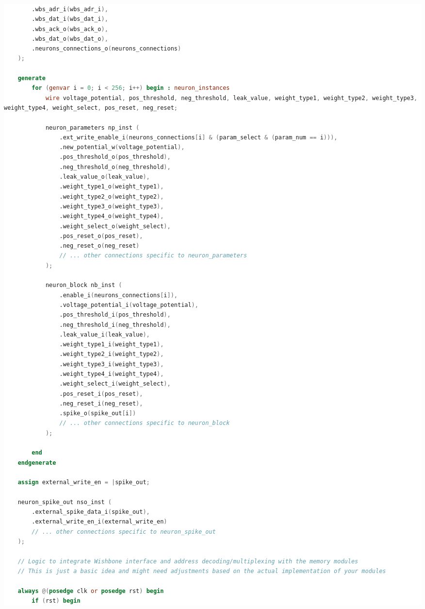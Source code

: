 ```verilog
        .wbs_adr_i(wbs_adr_i),
        .wbs_dat_i(wbs_dat_i),
        .wbs_ack_o(wbs_ack_o),
        .wbs_dat_o(wbs_dat_o),
        .neurons_connections_o(neurons_connections)
    );

    generate
        for (genvar i = 0; i < 256; i++) begin : neuron_instances
            wire voltage_potential, pos_threshold, neg_threshold, leak_value, weight_type1, weight_type2, weight_type3, weight_type4, weight_select, pos_reset, neg_reset;
            
            neuron_parameters np_inst (
                .ext_write_enable_i(neurons_connections[i] & (param_select & (param_num == i))),
                .new_potential_w(voltage_potential),
                .pos_threshold_o(pos_threshold),
                .neg_threshold_o(neg_threshold),
                .leak_value_o(leak_value),
                .weight_type1_o(weight_type1),
                .weight_type2_o(weight_type2),
                .weight_type3_o(weight_type3),
                .weight_type4_o(weight_type4),
                .weight_select_o(weight_select),
                .pos_reset_o(pos_reset),
                .neg_reset_o(neg_reset)
                // ... other connections specific to neuron_parameters
            );
            
            neuron_block nb_inst (
                .enable_i(neurons_connections[i]),
                .voltage_potential_i(voltage_potential),
                .pos_threshold_i(pos_threshold),
                .neg_threshold_i(neg_threshold),
                .leak_value_i(leak_value),
                .weight_type1_i(weight_type1),
                .weight_type2_i(weight_type2),
                .weight_type3_i(weight_type3),
                .weight_type4_i(weight_type4),
                .weight_select_i(weight_select),
                .pos_reset_i(pos_reset),
                .neg_reset_i(neg_reset),
                .spike_o(spike_out[i])
                // ... other connections specific to neuron_block
            );
            
        end
    endgenerate

    assign external_write_en = |spike_out;

    neuron_spike_out nso_inst (
        .external_spike_data_i(spike_out),
        .external_write_en_i(external_write_en)
        // ... other connections specific to neuron_spike_out
    );

    // Logic to integrate Wishbone interface and address decoding/multiplexing with the memory modules
    // This is just a basic idea and might need adjustments based on the actual implementation of your modules

    always @(posedge clk or posedge rst) begin
        if (rst) begin
```